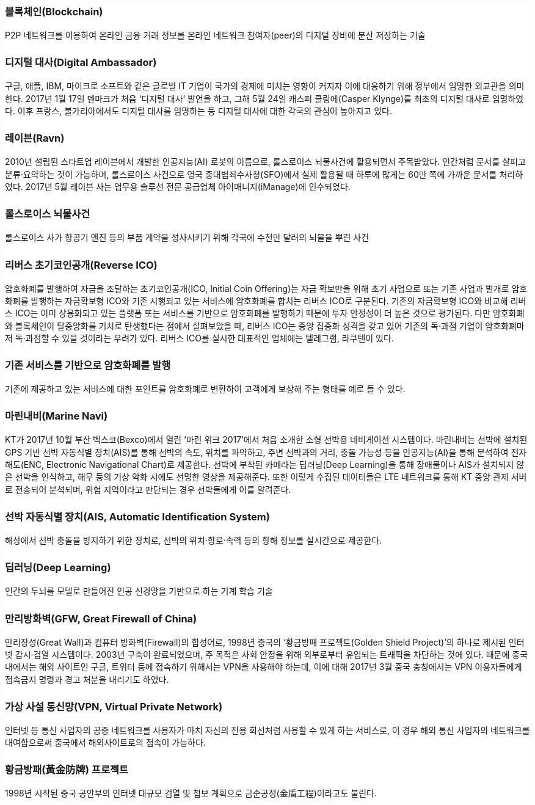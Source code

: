 ### 블록체인(Blockchain) 
P2P 네트워크를 이용하여 온라인 금융 거래 정보를 온라인 네트워크 참여자(peer)의 디지털 장비에 분산 저장하는 기술

### 디지털 대사(Digital Ambassador)
구글, 애플, IBM, 마이크로 소프트와 같은 글로벌 IT 기업이 국가의 경제에 미치는 영향이 커지자 이에 대응하기 위해 정부에서 임명한 외교관을 의미한다. 2017년 1월 17일 덴마크가 처음 ‘디지털 대사’ 발언을 하고, 그해 5월 24일 캐스퍼 클링에(Casper Klynge)를 최초의 디지털 대사로 임명하였다. 이후 프랑스, 불가리아에서도 디지털 대사를 임명하는 등 디지털 대사에 대한 각국의 관심이 높아지고 있다.

### 레이븐(Ravn)
2010년 설립된 스타트업 레이븐에서 개발한 인공지능(AI) 로봇의 이름으로, 롤스로이스 뇌물사건에 활용되면서 주목받았다. 인간처럼 문서를 살피고 분류·요약하는 것이 가능하며, 롤스로이스 사건으로 영국 중대범죄수사청(SFO)에서 실제 활용될 때 하루에 많게는 60만 쪽에 가까운 문서를 처리하였다. 2017년 5월 레이븐 사는 업무용 솔루션 전문 공급업체 아이매니지(iManage)에 인수되었다.

### 롤스로이스 뇌물사건
롤스로이스 사가 항공기 엔진 등의 부품 계약을 성사시키기 위해 각국에 수천만 달러의 뇌물을 뿌린 사건

### 리버스 초기코인공개(Reverse ICO)
암호화폐를 발행하여 자금을 조달하는 초기코인공개(ICO, Initial Coin Offering)는 자금 확보만을 위해 초기 사업으로 또는 기존 사업과 별개로 암호화폐를 발행하는 자금확보형 ICO와 기존 시행되고 있는 서비스에 암호화폐를 합치는 리버스 ICO로 구분된다. 기존의 자금확보형 ICO와 비교해 리버스 ICO는 이미 상용화되고 있는 플랫폼 또는 서비스를 기반으로 암호화폐를 발행하기 때문에 투자 안정성이 더 높은 것으로 평가된다. 다만 암호화폐와 블록체인이 탈중앙화를 기치로 탄생했다는 점에서 살펴보았을 때, 리버스 ICO는 중앙 집중화 성격을 갖고 있어 기존의 독·과점 기업이 암호화폐마저 독·과점할 수 있을 것이라는 우려가 있다. 리버스 ICO를 실시한 대표적인 업체에는 텔레그램, 라쿠텐이 있다.

### 기존 서비스를 기반으로 암호화폐를 발행
기존에 제공하고 있는 서비스에 대한 포인트를 암호화폐로 변환하여 고객에게 보상해 주는 형태를 예로 들 수 있다.

### 마린내비(Marine Navi)
KT가 2017년 10월 부산 벡스코(Bexco)에서 열린 ‘마린 위크 2017’에서 처음 소개한 소형 선박용 네비게이션 시스템이다. 마린내비는 선박에 설치된 GPS 기반 선박 자동식별 장치(AIS)를 통해 선박의 속도, 위치를 파악하고, 주변 선박과의 거리, 충돌 가능성 등을 인공지능(AI)을 통해 분석하여 전자해도(ENC, Electronic Navigational Chart)로 제공한다. 선박에 부착된 카메라는 딥러닝(Deep Learning)을 통해 장애물이나 AIS가 설치되지 않은 선박을 인식하고, 해무 등의 기상 악화 시에도 선명한 영상을 제공해준다. 또한 이렇게 수집된 데이터들은 LTE 네트워크를 통해 KT 중앙 관제 서버로 전송되어 분석되며, 위험 지역이라고 판단되는 경우 선박들에게 이를 알려준다.

### 선박 자동식별 장치(AIS, Automatic Identification System)
해상에서 선박 충돌을 방지하기 위한 장치로, 선박의 위치·항로·속력 등의 항해 정보를 실시간으로 제공한다.

### 딥러닝(Deep Learning)
인간의 두뇌를 모델로 만들어진 인공 신경망을 기반으로 하는 기계 학습 기술

### 만리방화벽(GFW, Great Firewall of China)
만리장성(Great Wall)과 컴퓨터 방화벽(Firewall)의 합성어로, 1998년 중국의 ‘황금방패 프로젝트(Golden Shield Project)’의 하나로 제시된 인터넷 감시·검열 시스템이다. 2003년 구축이 완료되었으며, 주 목적은 사회 안정을 위해 외부로부터 유입되는 트래픽을 차단하는 것에 있다. 때문에 중국 내에서는 해외 사이트인 구글, 트위터 등에 접속하기 위해서는 VPN을 사용해야 하는데, 이에 대해 2017년 3월 중국 충칭에서는 VPN 이용자들에게 접속금지 명령과 경고 처분을 내리기도 하였다.

### 가상 사설 통신망(VPN, Virtual Private Network)
인터넷 등 통신 사업자의 공중 네트워크를 사용자가 마치 자신의 전용 회선처럼 사용할 수 있게 하는 서비스로, 이 경우 해외 통신 사업자의 네트워크를 대여함으로써 중국에서 해외사이트로의 접속이 가능하다.

### 황금방패(黃金防牌) 프로젝트
1998년 시작된 중국 공안부의 인터넷 대규모 검열 및 첩보 계획으로 금순공정(金盾工程)이라고도 불린다.
